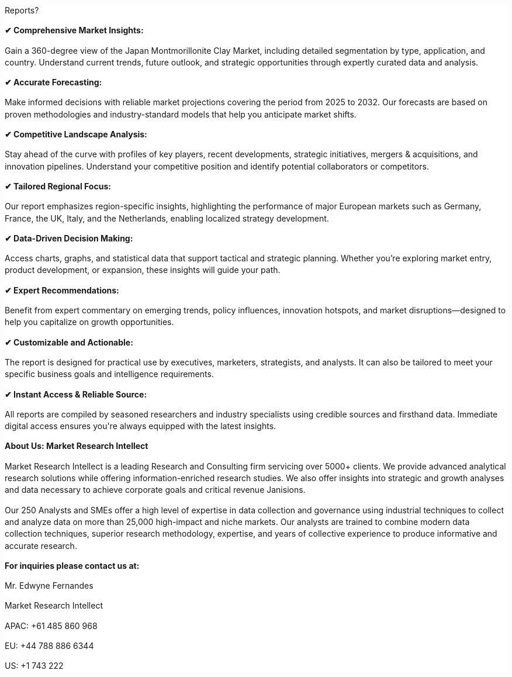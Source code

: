 Reports?</h2><p><strong>✔ Comprehensive Market Insights:</strong></p><p>Gain a 360-degree view of the Japan Montmorillonite Clay Market, including detailed segmentation by type, application, and country. Understand current trends, future outlook, and strategic opportunities through expertly curated data and analysis.</p><p><strong>✔ Accurate Forecasting:</strong></p><p>Make informed decisions with reliable market projections covering the period from 2025 to 2032. Our forecasts are based on proven methodologies and industry-standard models that help you anticipate market shifts.</p><p><strong>✔ Competitive Landscape Analysis:</strong></p><p>Stay ahead of the curve with profiles of key players, recent developments, strategic initiatives, mergers &amp; acquisitions, and innovation pipelines. Understand your competitive position and identify potential collaborators or competitors.</p><p><strong>✔ Tailored Regional Focus:</strong></p><p>Our report emphasizes region-specific insights, highlighting the performance of major European markets such as Germany, France, the UK, Italy, and the Netherlands, enabling localized strategy development.</p><p><strong>✔ Data-Driven Decision Making:</strong></p><p>Access charts, graphs, and statistical data that support tactical and strategic planning. Whether you&rsquo;re exploring market entry, product development, or expansion, these insights will guide your path.</p><p><strong>✔ Expert Recommendations:</strong></p><p>Benefit from expert commentary on emerging trends, policy influences, innovation hotspots, and market disruptions&mdash;designed to help you capitalize on growth opportunities.</p><p><strong>✔ Customizable and Actionable:</strong></p><p>The report is designed for practical use by executives, marketers, strategists, and analysts. It can also be tailored to meet your specific business goals and intelligence requirements.</p><p><strong>✔ Instant Access &amp; Reliable Source:</strong></p><p>All reports are compiled by seasoned researchers and industry specialists using credible sources and firsthand data. Immediate digital access ensures you're always equipped with the latest insights.</p><p><strong><span class="font-[700]">About Us: Market Research Intellect</span></strong></p><p><span class="">Market Research Intellect is a leading Research and Consulting firm servicing over 5000+ clients. We provide advanced analytical research solutions while offering information-enriched research studies.&nbsp;</span>We also offer insights into strategic and growth analyses and data necessary to achieve corporate goals and critical revenue Janisions.</p><p><span class="">Our 250 Analysts and SMEs offer a high level of expertise in data collection and governance using industrial techniques to collect and analyze data on more than 25,000 high-impact and niche markets. Our analysts are trained to combine modern data collection techniques, superior research methodology, expertise, and years of collective experience to produce informative and accurate research.</span></p><p><strong>For inquiries please contact us at:</strong></p><p>Mr. Edwyne Fernandes</p><p>Market Research Intellect</p><p>APAC: +61 485 860 968</p><p>EU: +44 788 886 6344</p><p>US: +1 743 222